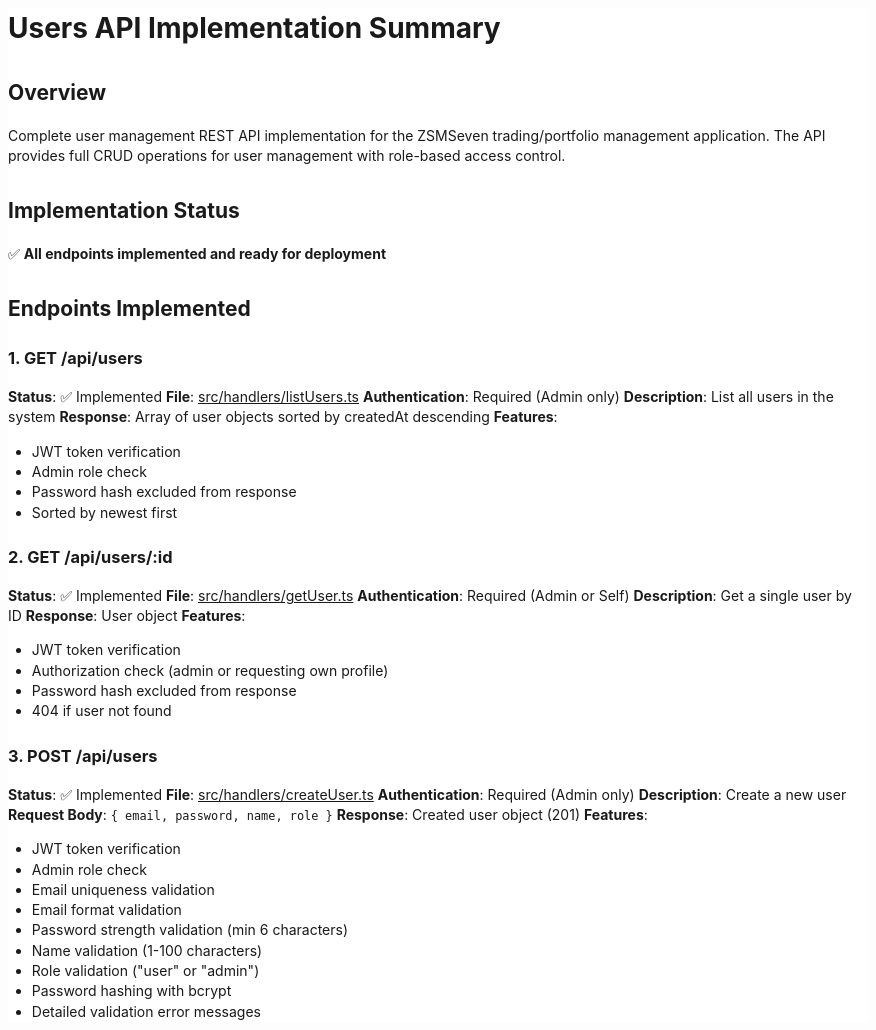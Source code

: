# Users API Implementation Summary

## Overview

Complete user management REST API implementation for the ZSMSeven trading/portfolio management application. The API provides full CRUD operations for user management with role-based access control.

## Implementation Status

✅ **All endpoints implemented and ready for deployment**

## Endpoints Implemented

### 1. GET /api/users
**Status**: ✅ Implemented
**File**: [src/handlers/listUsers.ts](src/handlers/listUsers.ts)
**Authentication**: Required (Admin only)
**Description**: List all users in the system
**Response**: Array of user objects sorted by createdAt descending
**Features**:
- JWT token verification
- Admin role check
- Password hash excluded from response
- Sorted by newest first

### 2. GET /api/users/:id
**Status**: ✅ Implemented
**File**: [src/handlers/getUser.ts](src/handlers/getUser.ts)
**Authentication**: Required (Admin or Self)
**Description**: Get a single user by ID
**Response**: User object
**Features**:
- JWT token verification
- Authorization check (admin or requesting own profile)
- Password hash excluded from response
- 404 if user not found

### 3. POST /api/users
**Status**: ✅ Implemented
**File**: [src/handlers/createUser.ts](src/handlers/createUser.ts)
**Authentication**: Required (Admin only)
**Description**: Create a new user
**Request Body**: `{ email, password, name, role }`
**Response**: Created user object (201)
**Features**:
- JWT token verification
- Admin role check
- Email uniqueness validation
- Email format validation
- Password strength validation (min 6 characters)
- Name validation (1-100 characters)
- Role validation ("user" or "admin")
- Password hashing with bcrypt
- Detailed validation error messages
